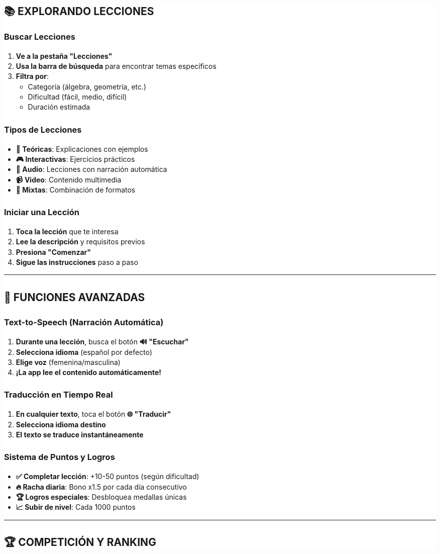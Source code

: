 
## 📚 EXPLORANDO LECCIONES

### Buscar Lecciones
1. **Ve a la pestaña "Lecciones"**
2. **Usa la barra de búsqueda** para encontrar temas específicos
3. **Filtra por**:
   - Categoría (álgebra, geometría, etc.)
   - Dificultad (fácil, medio, difícil)
   - Duración estimada

### Tipos de Lecciones
- **📖 Teóricas**: Explicaciones con ejemplos
- **🎮 Interactivas**: Ejercicios prácticos
- **🎵 Audio**: Lecciones con narración automática
- **📹 Video**: Contenido multimedia
- **🔄 Mixtas**: Combinación de formatos

### Iniciar una Lección
1. **Toca la lección** que te interesa
2. **Lee la descripción** y requisitos previos
3. **Presiona "Comenzar"**
4. **Sigue las instrucciones** paso a paso

---

## 🎯 FUNCIONES AVANZADAS

### Text-to-Speech (Narración Automática)
1. **Durante una lección**, busca el botón **🔊 "Escuchar"**
2. **Selecciona idioma** (español por defecto)
3. **Elige voz** (femenina/masculina)
4. **¡La app lee el contenido automáticamente!**

### Traducción en Tiempo Real
1. **En cualquier texto**, toca el botón **🌐 "Traducir"**
2. **Selecciona idioma destino**
3. **El texto se traduce instantáneamente**

### Sistema de Puntos y Logros
- **✅ Completar lección**: +10-50 puntos (según dificultad)
- **🔥 Racha diaria**: Bono x1.5 por cada día consecutivo
- **🏆 Logros especiales**: Desbloquea medallas únicas
- **📈 Subir de nivel**: Cada 1000 puntos

---

## 🏆 COMPETICIÓN Y RANKING
